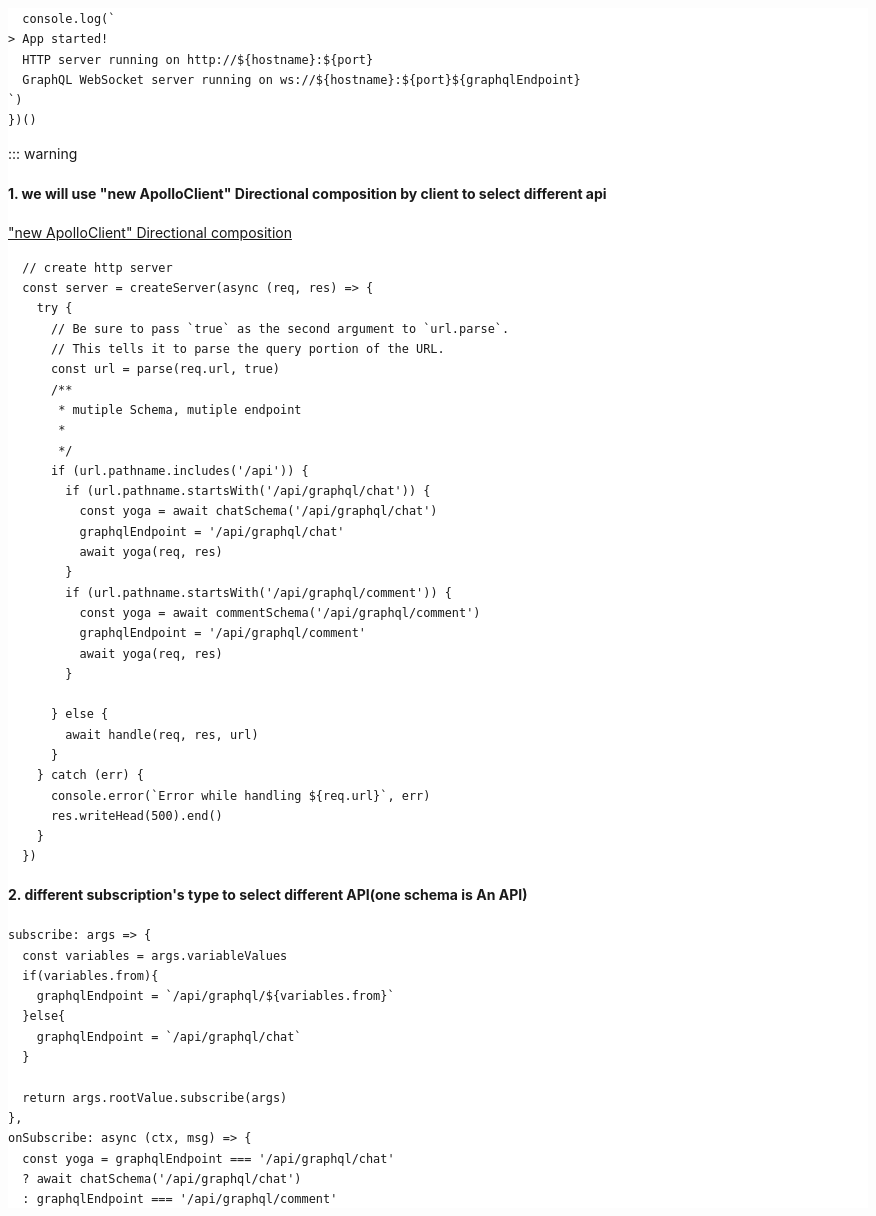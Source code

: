 ```js{20,74,109,119}
  console.log(`
> App started!
  HTTP server running on http://${hostname}:${port}
  GraphQL WebSocket server running on ws://${hostname}:${port}${graphqlEndpoint}
`)
})()

 ```
::: warning
#### 1. we will use "new ApolloClient" Directional composition by client to select different api
["new ApolloClient" Directional composition](https://www.apollographql.com/docs/react/api/link/introduction/#handling-a-response)
```js{11-20}
  // create http server
  const server = createServer(async (req, res) => {
    try {
      // Be sure to pass `true` as the second argument to `url.parse`.
      // This tells it to parse the query portion of the URL.
      const url = parse(req.url, true)
      /**
       * mutiple Schema, mutiple endpoint
       * 
       */
      if (url.pathname.includes('/api')) {
        if (url.pathname.startsWith('/api/graphql/chat')) {
          const yoga = await chatSchema('/api/graphql/chat')
          graphqlEndpoint = '/api/graphql/chat'
          await yoga(req, res)
        }
        if (url.pathname.startsWith('/api/graphql/comment')) {
          const yoga = await commentSchema('/api/graphql/comment')
          graphqlEndpoint = '/api/graphql/comment'
          await yoga(req, res)
        }
       
      } else {
        await handle(req, res, url)
      }
    } catch (err) {
      console.error(`Error while handling ${req.url}`, err)
      res.writeHead(500).end()
    }
  })
```

#### 2. different subscription's type to select different API<b>(one schema is An API)</b>
```js{3-7,12-16}
subscribe: args => {
  const variables = args.variableValues
  if(variables.from){
    graphqlEndpoint = `/api/graphql/${variables.from}`
  }else{
    graphqlEndpoint = `/api/graphql/chat`
  }
  
  return args.rootValue.subscribe(args)
},
onSubscribe: async (ctx, msg) => {
  const yoga = graphqlEndpoint === '/api/graphql/chat' 
  ? await chatSchema('/api/graphql/chat') 
  : graphqlEndpoint === '/api/graphql/comment' 
```